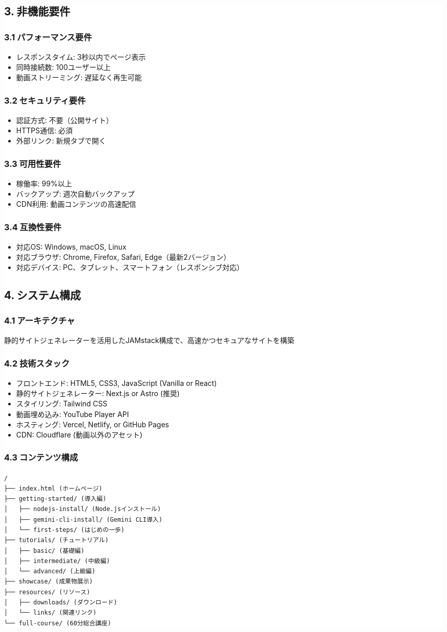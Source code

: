 ## 3. 非機能要件

### 3.1 パフォーマンス要件
- レスポンスタイム: 3秒以内でページ表示
- 同時接続数: 100ユーザー以上
- 動画ストリーミング: 遅延なく再生可能

### 3.2 セキュリティ要件
- 認証方式: 不要（公開サイト）
- HTTPS通信: 必須
- 外部リンク: 新規タブで開く

### 3.3 可用性要件
- 稼働率: 99%以上
- バックアップ: 週次自動バックアップ
- CDN利用: 動画コンテンツの高速配信

### 3.4 互換性要件
- 対応OS: Windows, macOS, Linux
- 対応ブラウザ: Chrome, Firefox, Safari, Edge（最新2バージョン）
- 対応デバイス: PC、タブレット、スマートフォン（レスポンシブ対応）

## 4. システム構成

### 4.1 アーキテクチャ
静的サイトジェネレーターを活用したJAMstack構成で、高速かつセキュアなサイトを構築

### 4.2 技術スタック
- フロントエンド: HTML5, CSS3, JavaScript (Vanilla or React)
- 静的サイトジェネレーター: Next.js or Astro (推奨)
- スタイリング: Tailwind CSS
- 動画埋め込み: YouTube Player API
- ホスティング: Vercel, Netlify, or GitHub Pages
- CDN: Cloudflare (動画以外のアセット)

### 4.3 コンテンツ構成
```
/
├── index.html (ホームページ)
├── getting-started/ (導入編)
│   ├── nodejs-install/ (Node.jsインストール)
│   ├── gemini-cli-install/ (Gemini CLI導入)
│   └── first-steps/ (はじめの一歩)
├── tutorials/ (チュートリアル)
│   ├── basic/ (基礎編)
│   ├── intermediate/ (中級編)
│   └── advanced/ (上級編)
├── showcase/ (成果物展示)
├── resources/ (リソース)
│   ├── downloads/ (ダウンロード)
│   └── links/ (関連リンク)
└── full-course/ (60分総合講座)
```
